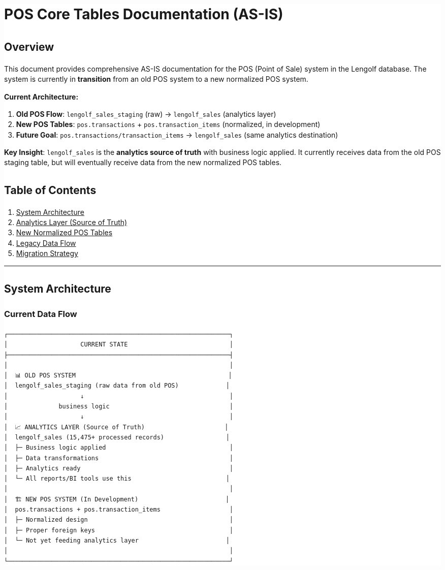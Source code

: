 # POS Core Tables Documentation (AS-IS)

## Overview

This document provides comprehensive AS-IS documentation for the POS (Point of Sale) system in the Lengolf database. The system is currently in **transition** from an old POS system to a new normalized POS system.

**Current Architecture:**
1. **Old POS Flow**: `lengolf_sales_staging` (raw) → `lengolf_sales` (analytics layer)
2. **New POS Tables**: `pos.transactions` + `pos.transaction_items` (normalized, in development)  
3. **Future Goal**: `pos.transactions/transaction_items` → `lengolf_sales` (same analytics destination)

**Key Insight**: `lengolf_sales` is the **analytics source of truth** with business logic applied. It currently receives data from the old POS staging table, but will eventually receive data from the new normalized POS tables.

## Table of Contents
1. [System Architecture](#system-architecture)
2. [Analytics Layer (Source of Truth)](#analytics-layer-source-of-truth)
3. [New Normalized POS Tables](#new-normalized-pos-tables)
4. [Legacy Data Flow](#legacy-data-flow)
5. [Migration Strategy](#migration-strategy)

---

## System Architecture

### Current Data Flow
```
┌─────────────────────────────────────────────────────────────┐
│                    CURRENT STATE                            │
├─────────────────────────────────────────────────────────────┤
│                                                             │
│  📊 OLD POS SYSTEM                                          │
│  lengolf_sales_staging (raw data from old POS)             │
│                    ↓                                        │
│              business logic                                 │
│                    ↓                                        │
│  📈 ANALYTICS LAYER (Source of Truth)                      │
│  lengolf_sales (15,475+ processed records)                 │
│  ├─ Business logic applied                                  │
│  ├─ Data transformations                                    │
│  ├─ Analytics ready                                         │
│  └─ All reports/BI tools use this                          │
│                                                             │
│  🏗️ NEW POS SYSTEM (In Development)                        │
│  pos.transactions + pos.transaction_items                   │
│  ├─ Normalized design                                       │
│  ├─ Proper foreign keys                                     │
│  └─ Not yet feeding analytics layer                        │
│                                                             │
└─────────────────────────────────────────────────────────────┘
```
